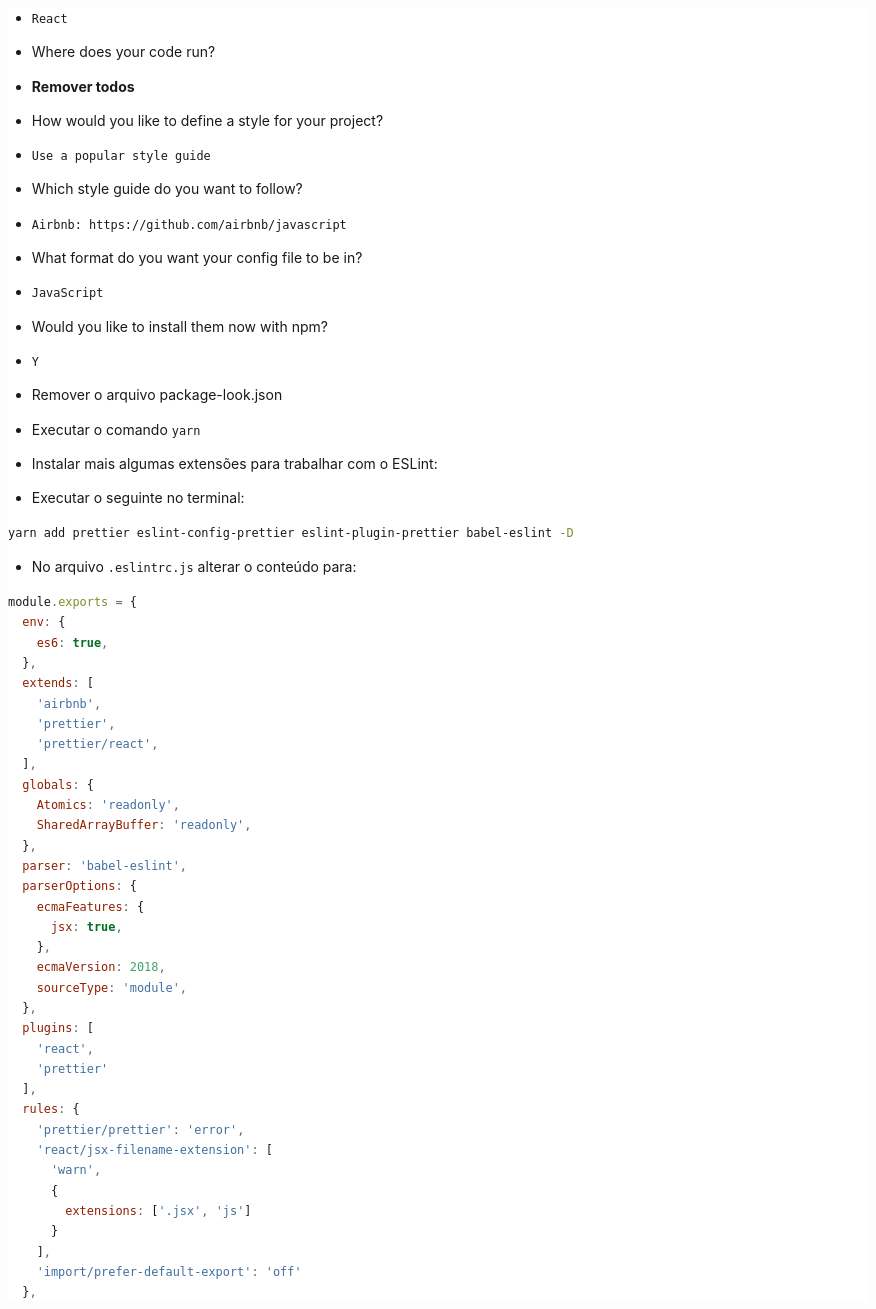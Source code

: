 - `React`

- Where does your code run?

- **Remover todos**

- How would you like to define a style for your project?

- `Use a popular style guide`

- Which style guide do you want to follow?

- `Airbnb: https://github.com/airbnb/javascript`

- What format do you want your config file to be in?

- `JavaScript`

- Would you like to install them now with npm?

- `Y`

- Remover o arquivo package-look.json

- Executar o comando `yarn`

- Instalar mais algumas extensões para trabalhar com o ESLint:

- Executar o seguinte no terminal:

```bash
yarn add prettier eslint-config-prettier eslint-plugin-prettier babel-eslint -D
```

- No arquivo `.eslintrc.js` alterar o conteúdo para:

```js
module.exports = {
  env: {
    es6: true,
  },
  extends: [
    'airbnb',
    'prettier',
    'prettier/react',
  ],
  globals: {
    Atomics: 'readonly',
    SharedArrayBuffer: 'readonly',
  },
  parser: 'babel-eslint',
  parserOptions: {
    ecmaFeatures: {
      jsx: true,
    },
    ecmaVersion: 2018,
    sourceType: 'module',
  },
  plugins: [
    'react',
    'prettier'
  ],
  rules: {
    'prettier/prettier': 'error',
    'react/jsx-filename-extension': [
      'warn',
      {
        extensions: ['.jsx', 'js']
      }
    ],
    'import/prefer-default-export': 'off'
  },
```